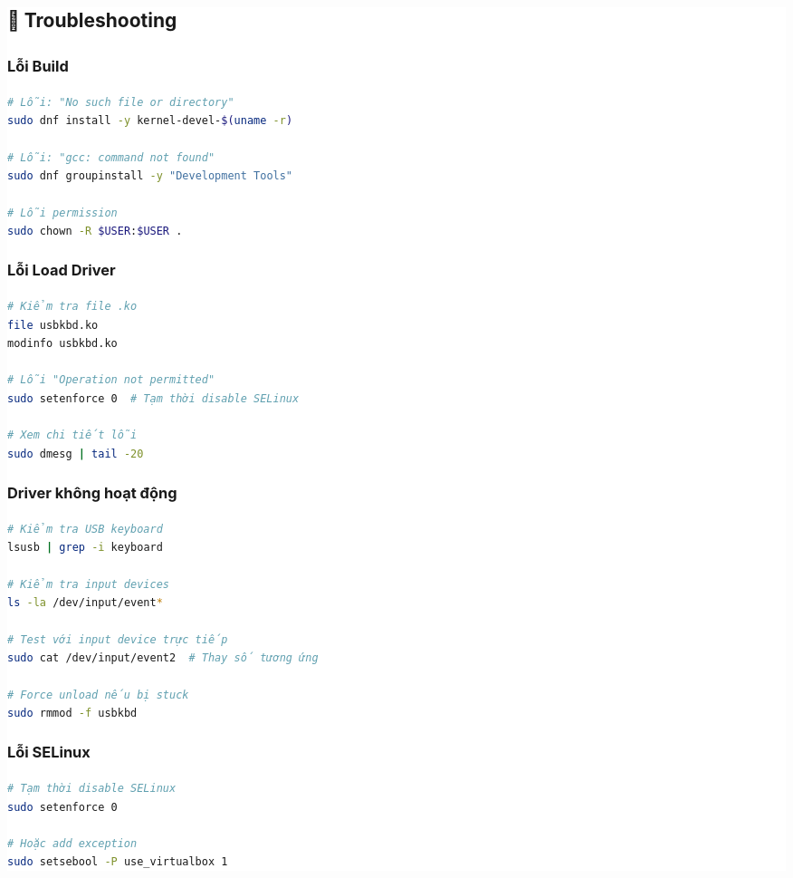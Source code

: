 ## 🔧 Troubleshooting

### **Lỗi Build**

```bash
# Lỗi: "No such file or directory"
sudo dnf install -y kernel-devel-$(uname -r)

# Lỗi: "gcc: command not found"
sudo dnf groupinstall -y "Development Tools"

# Lỗi permission
sudo chown -R $USER:$USER .
```

### **Lỗi Load Driver**

```bash
# Kiểm tra file .ko
file usbkbd.ko
modinfo usbkbd.ko

# Lỗi "Operation not permitted"
sudo setenforce 0  # Tạm thời disable SELinux

# Xem chi tiết lỗi
sudo dmesg | tail -20
```

### **Driver không hoạt động**

```bash
# Kiểm tra USB keyboard
lsusb | grep -i keyboard

# Kiểm tra input devices
ls -la /dev/input/event*

# Test với input device trực tiếp
sudo cat /dev/input/event2  # Thay số tương ứng

# Force unload nếu bị stuck
sudo rmmod -f usbkbd
```

### **Lỗi SELinux**

```bash
# Tạm thời disable SELinux
sudo setenforce 0

# Hoặc add exception
sudo setsebool -P use_virtualbox 1
```
